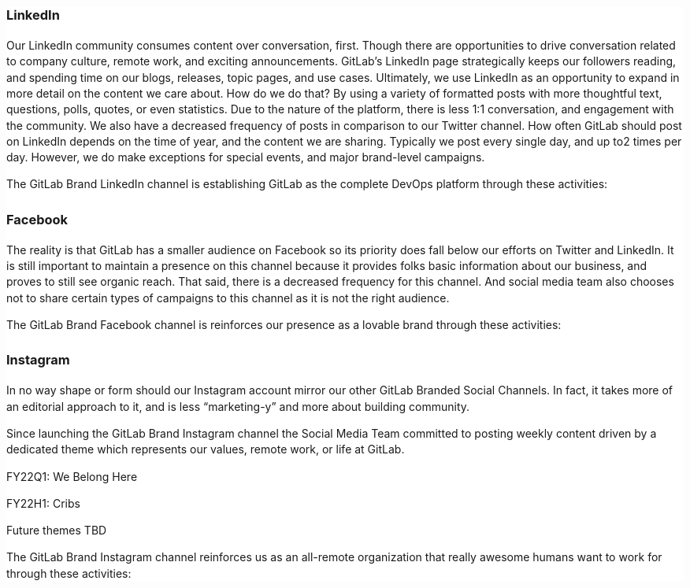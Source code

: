 







### LinkedIn

Our LinkedIn community consumes content over conversation, first. Though there are opportunities to drive conversation related to company culture, remote work, and exciting announcements. GitLab’s LinkedIn page strategically keeps our followers reading, and spending time on our blogs, releases, topic pages, and use cases. Ultimately, we use LinkedIn as an opportunity to expand in more detail on the content we care about. How do we do that? By using a variety of formatted posts with more thoughtful text, questions, polls, quotes, or even statistics. Due to the nature of the platform, there is less 1:1 conversation, and engagement with the community. We also have a decreased frequency of posts in comparison to our Twitter channel. How often GitLab should post on LinkedIn depends on the time of year, and the content we are sharing. Typically we post every single day, and up to2 times per day. However, we do make exceptions for special events, and major brand-level campaigns.

The GitLab Brand LinkedIn channel is establishing GitLab as the complete DevOps platform through these activities:









### Facebook

The reality is that GitLab has a smaller audience on Facebook so its priority does fall below our efforts on Twitter and LinkedIn. It is still important to maintain a presence on this channel because it provides folks basic information about our business, and proves to still see organic reach. That said, there is a decreased frequency for this channel. And social media team also chooses not to share certain types of campaigns to this channel as it is not the right audience.

The GitLab Brand Facebook channel is reinforces our presence as a lovable brand through these activities:





### Instagram

In no way shape or form should our Instagram account mirror our other GitLab Branded Social Channels. In fact, it takes more of an editorial approach to it, and is less “marketing-y” and more about building community.

Since launching the GitLab Brand Instagram channel the Social Media Team committed to posting weekly content driven by a dedicated theme which represents our values, remote work, or life at GitLab.

FY22Q1: We Belong Here

FY22H1: Cribs

Future themes TBD

The GitLab Brand Instagram channel reinforces us as an all-remote organization that really awesome humans want to work for through these activities:
